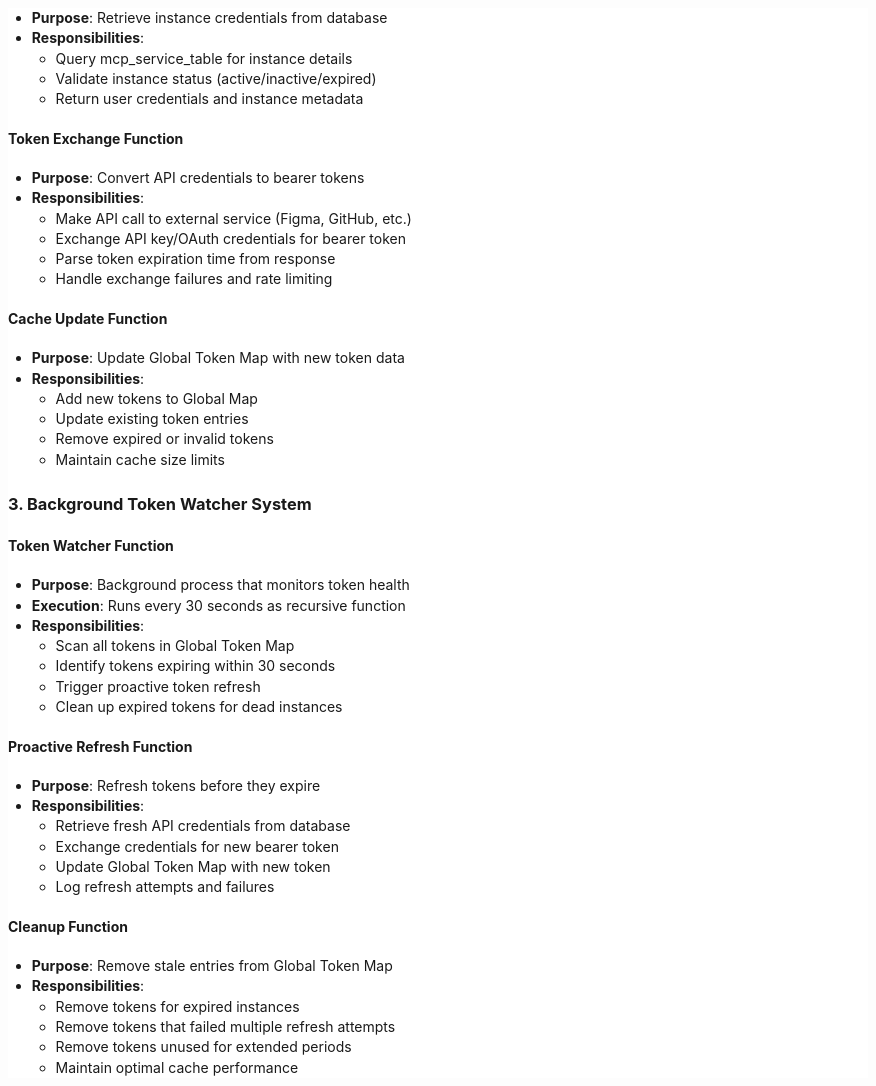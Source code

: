 -   **Purpose**: Retrieve instance credentials from database
-   **Responsibilities**:
    -   Query mcp_service_table for instance details
    -   Validate instance status (active/inactive/expired)
    -   Return user credentials and instance metadata

#### **Token Exchange Function**

-   **Purpose**: Convert API credentials to bearer tokens
-   **Responsibilities**:
    -   Make API call to external service (Figma, GitHub, etc.)
    -   Exchange API key/OAuth credentials for bearer token
    -   Parse token expiration time from response
    -   Handle exchange failures and rate limiting

#### **Cache Update Function**

-   **Purpose**: Update Global Token Map with new token data
-   **Responsibilities**:
    -   Add new tokens to Global Map
    -   Update existing token entries
    -   Remove expired or invalid tokens
    -   Maintain cache size limits

### 3. Background Token Watcher System

#### **Token Watcher Function**

-   **Purpose**: Background process that monitors token health
-   **Execution**: Runs every 30 seconds as recursive function
-   **Responsibilities**:
    -   Scan all tokens in Global Token Map
    -   Identify tokens expiring within 30 seconds
    -   Trigger proactive token refresh
    -   Clean up expired tokens for dead instances

#### **Proactive Refresh Function**

-   **Purpose**: Refresh tokens before they expire
-   **Responsibilities**:
    -   Retrieve fresh API credentials from database
    -   Exchange credentials for new bearer token
    -   Update Global Token Map with new token
    -   Log refresh attempts and failures

#### **Cleanup Function**

-   **Purpose**: Remove stale entries from Global Token Map
-   **Responsibilities**:
    -   Remove tokens for expired instances
    -   Remove tokens that failed multiple refresh attempts
    -   Remove tokens unused for extended periods
    -   Maintain optimal cache performance
